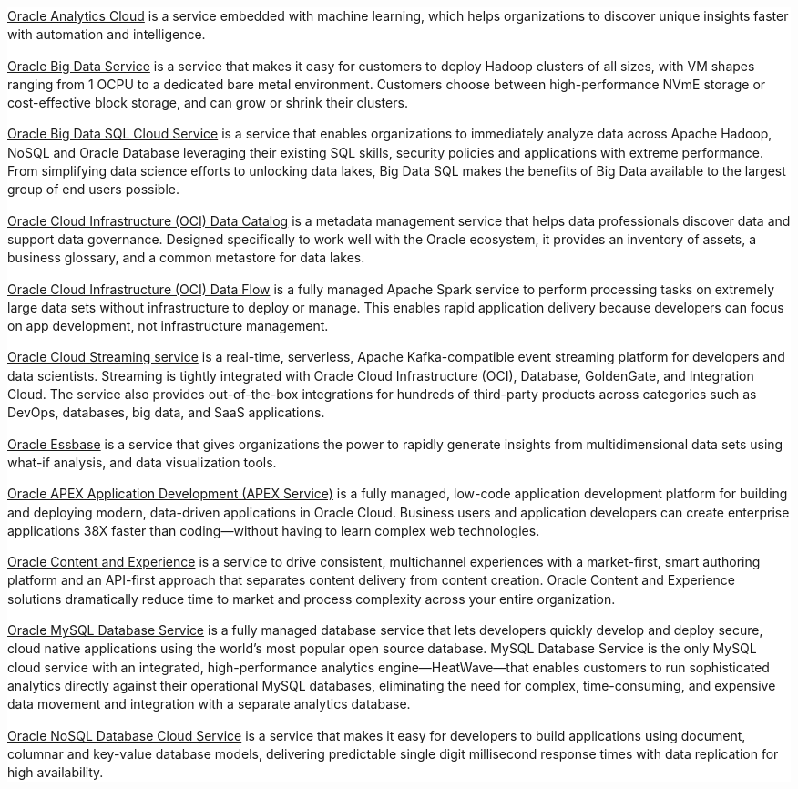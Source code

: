 [Oracle Analytics Cloud](https://www.oracle.com/business-analytics/analytics-cloud.html) is a service embedded with machine learning, which helps organizations to discover unique insights faster with automation and intelligence.

[Oracle Big Data Service](https://www.oracle.com/big-data/big-data-service/) is a service that makes it easy for customers to deploy Hadoop clusters of all sizes, with VM shapes ranging from 1 OCPU to a dedicated bare metal environment. Customers choose between high-performance NVmE storage or cost-effective block storage, and can grow or shrink their clusters.

[Oracle Big Data SQL Cloud Service](https://www.oracle.com/big-data/big-data-sql/) is a service that enables organizations to immediately analyze data across Apache Hadoop, NoSQL and Oracle Database leveraging their existing SQL skills, security policies and applications with extreme performance. From simplifying data science efforts to unlocking data lakes, Big Data SQL makes the benefits of Big Data available to the largest group of end users possible.

[Oracle Cloud Infrastructure (OCI) Data Catalog](https://www.oracle.com/big-data/data-catalog/) is a metadata management service that helps data professionals discover data and support data governance. Designed specifically to work well with the Oracle ecosystem, it provides an inventory of assets, a business glossary, and a common metastore for data lakes.

[Oracle Cloud Infrastructure (OCI) Data Flow](https://www.oracle.com/big-data/data-flow/) is a fully managed Apache Spark service to perform processing tasks on extremely large data sets without infrastructure to deploy or manage. This enables rapid application delivery because developers can focus on app development, not infrastructure management.

[Oracle Cloud Streaming service](https://www.oracle.com/cloud-native/streaming/) is a real-time, serverless, Apache Kafka-compatible event streaming platform for developers and data scientists. Streaming is tightly integrated with Oracle Cloud Infrastructure (OCI), Database, GoldenGate, and Integration Cloud. The service also provides out-of-the-box integrations for hundreds of third-party products across categories such as DevOps, databases, big data, and SaaS applications.

[Oracle Essbase](https://www.oracle.com/business-analytics/essbase.html) is a service that gives organizations the power to rapidly generate insights from multidimensional data sets using what-if analysis, and data visualization tools.

[Oracle APEX Application Development (APEX Service)](https://www.oracle.com/application-development/apex/) is a fully managed, low-code application development platform for building and deploying modern, data-driven applications in Oracle Cloud. Business users and application developers can create enterprise applications 38X faster than coding—without having to learn complex web technologies.

[Oracle Content and Experience](https://www.oracle.com/content-experience/) is a service to drive consistent, multichannel experiences with a market-first, smart authoring platform and an API-first approach that separates content delivery from content creation. Oracle Content and Experience solutions dramatically reduce time to market and process complexity across your entire organization.

[Oracle MySQL Database Service](https://www.oracle.com/mysql/) is a fully managed database service that lets developers quickly develop and deploy secure, cloud native applications using the world’s most popular open source database. MySQL Database Service is the only MySQL cloud service with an integrated, high-performance analytics engine—HeatWave—that enables customers to run sophisticated analytics directly against their operational MySQL databases, eliminating the need for complex, time-consuming, and expensive data movement and integration with a separate analytics database.

[Oracle NoSQL Database Cloud Service](https://www.oracle.com/database/nosql-cloud.html) is a service that makes it easy for developers to build applications using document, columnar and key-value database models, delivering predictable single digit millisecond response times with data replication for high availability.
